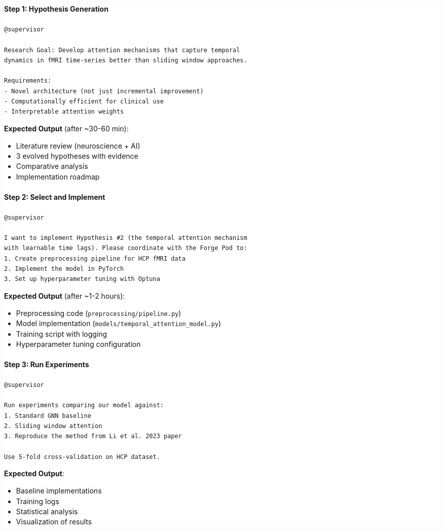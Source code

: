 #### Step 1: Hypothesis Generation
```
@supervisor

Research Goal: Develop attention mechanisms that capture temporal 
dynamics in fMRI time-series better than sliding window approaches.

Requirements:
- Novel architecture (not just incremental improvement)
- Computationally efficient for clinical use
- Interpretable attention weights
```

**Expected Output** (after ~30-60 min):
- Literature review (neuroscience + AI)
- 3 evolved hypotheses with evidence
- Comparative analysis
- Implementation roadmap

#### Step 2: Select and Implement

```
@supervisor

I want to implement Hypothesis #2 (the temporal attention mechanism 
with learnable time lags). Please coordinate with the Forge Pod to:
1. Create preprocessing pipeline for HCP fMRI data
2. Implement the model in PyTorch
3. Set up hyperparameter tuning with Optuna
```

**Expected Output** (after ~1-2 hours):
- Preprocessing code (`preprocessing/pipeline.py`)
- Model implementation (`models/temporal_attention_model.py`)
- Training script with logging
- Hyperparameter tuning configuration

#### Step 3: Run Experiments

```
@supervisor

Run experiments comparing our model against:
1. Standard GNN baseline
2. Sliding window attention
3. Reproduce the method from Li et al. 2023 paper

Use 5-fold cross-validation on HCP dataset.
```

**Expected Output**:
- Baseline implementations
- Training logs
- Statistical analysis
- Visualization of results
